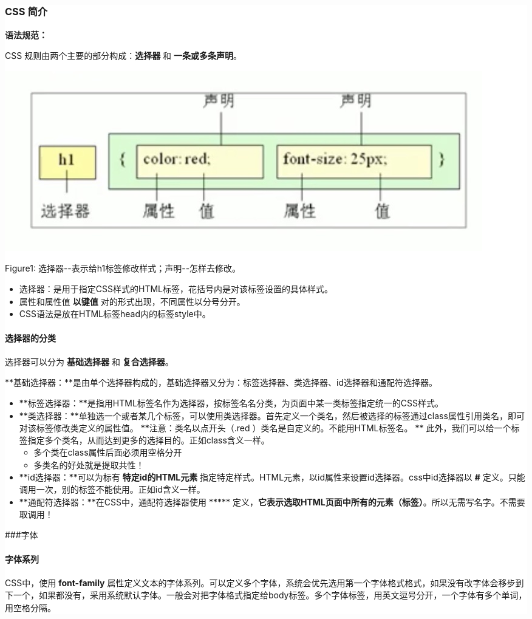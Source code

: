 
### CSS 简介

**语法规范：**

CSS 规则由两个主要的部分构成：**选择器** 和 **一条或多条声明**。

![CSS语法规范](/CSS语法规范.jpg) 

Figure1: 选择器--表示给h1标签修改样式；声明--怎样去修改。

- 选择器：是用于指定CSS样式的HTML标签，花括号内是对该标签设置的具体样式。
- 属性和属性值 **以键值** 对的形式出现，不同属性以分号分开。
- CSS语法是放在HTML标签head内的标签style中。



#### 选择器的分类

选择器可以分为 **基础选择器** 和 **复合选择器**。

**基础选择器：**是由单个选择器构成的，基础选择器又分为：标签选择器、类选择器、id选择器和通配符选择器。

- **标签选择器：**是指用HTML标签名作为选择器，按标签名名分类，为页面中某一类标签指定统一的CSS样式。
- **类选择器：**单独选一个或者某几个标签，可以使用类选择器。首先定义一个类名，然后被选择的标签通过class属性引用类名，即可对该标签修改类定义的属性值。
  **注意：类名以点开头（.red ）类名是自定义的。不能用HTML标签名。 **
  此外，我们可以给一个标签指定多个类名，从而达到更多的选择目的。正如class含义一样。
  - 多个类在class属性后面必须用空格分开
  - 多类名的好处就是提取共性！
- **id选择器：**可以为标有 **特定id的HTML元素** 指定特定样式。HTML元素，以id属性来设置id选择器。css中id选择器以 **#** 定义。只能调用一次，别的标签不能使用。正如id含义一样。
- **通配符选择器：**在CSS中，通配符选择器使用 ***** 定义，**它表示选取HTML页面中所有的元素（标签）**。所以无需写名字。不需要取调用！



###字体

#### 字体系列

CSS中，使用 **font-family** 属性定义文本的字体系列。可以定义多个字体，系统会优先选用第一个字体格式格式，如果没有改字体会移步到下一个，如果都没有，采用系统默认字体。一般会对把字体格式指定给body标签。多个字体标签，用英文逗号分开，一个字体有多个单词，用空格分隔。
